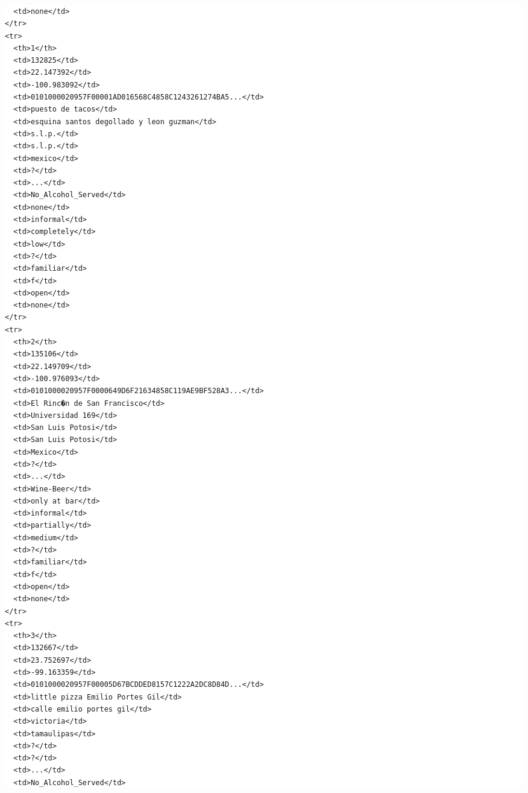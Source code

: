       <td>none</td>
    </tr>
    <tr>
      <th>1</th>
      <td>132825</td>
      <td>22.147392</td>
      <td>-100.983092</td>
      <td>0101000020957F00001AD016568C4858C1243261274BA5...</td>
      <td>puesto de tacos</td>
      <td>esquina santos degollado y leon guzman</td>
      <td>s.l.p.</td>
      <td>s.l.p.</td>
      <td>mexico</td>
      <td>?</td>
      <td>...</td>
      <td>No_Alcohol_Served</td>
      <td>none</td>
      <td>informal</td>
      <td>completely</td>
      <td>low</td>
      <td>?</td>
      <td>familiar</td>
      <td>f</td>
      <td>open</td>
      <td>none</td>
    </tr>
    <tr>
      <th>2</th>
      <td>135106</td>
      <td>22.149709</td>
      <td>-100.976093</td>
      <td>0101000020957F0000649D6F21634858C119AE9BF528A3...</td>
      <td>El Rinc�n de San Francisco</td>
      <td>Universidad 169</td>
      <td>San Luis Potosi</td>
      <td>San Luis Potosi</td>
      <td>Mexico</td>
      <td>?</td>
      <td>...</td>
      <td>Wine-Beer</td>
      <td>only at bar</td>
      <td>informal</td>
      <td>partially</td>
      <td>medium</td>
      <td>?</td>
      <td>familiar</td>
      <td>f</td>
      <td>open</td>
      <td>none</td>
    </tr>
    <tr>
      <th>3</th>
      <td>132667</td>
      <td>23.752697</td>
      <td>-99.163359</td>
      <td>0101000020957F00005D67BCDDED8157C1222A2DC8D84D...</td>
      <td>little pizza Emilio Portes Gil</td>
      <td>calle emilio portes gil</td>
      <td>victoria</td>
      <td>tamaulipas</td>
      <td>?</td>
      <td>?</td>
      <td>...</td>
      <td>No_Alcohol_Served</td>